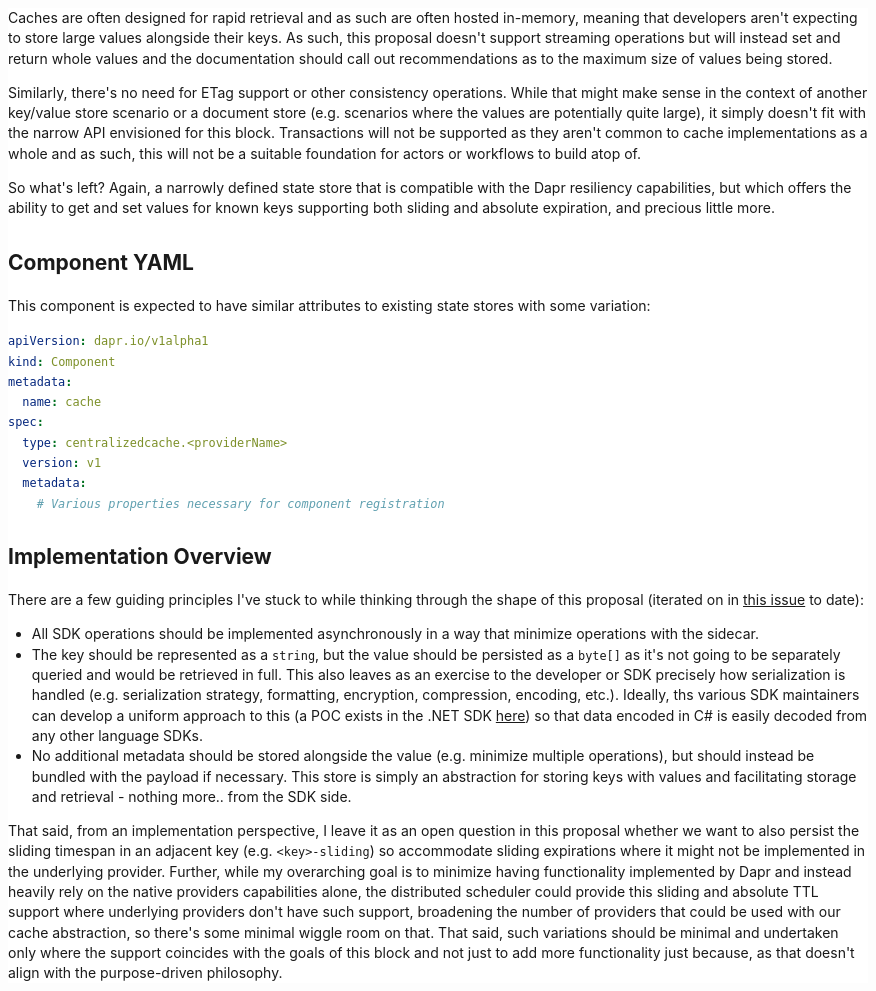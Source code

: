 Caches are often designed for rapid retrieval and as such are often hosted in-memory, meaning that developers aren't expecting to store large values alongside their keys. As such, this proposal doesn't support streaming operations but will instead set and return whole values and the documentation should call out recommendations as to the maximum size of values being stored.

Similarly, there's no need for ETag support or other consistency operations. While that might make sense in the context of another key/value store scenario or a document store (e.g. scenarios where the values are potentially quite large), it simply doesn't fit with the narrow API envisioned for this block. Transactions will not be supported as they aren't common to cache implementations as a whole and as such, this will not be a suitable foundation for actors or workflows to build atop of.

So what's left? Again, a narrowly defined state store that is compatible with the Dapr resiliency capabilities, but which offers the ability to get and set values for known keys supporting both sliding and absolute expiration, and precious little more.

## Component YAML
This component is expected to have similar attributes to existing state stores with some variation:

```yaml
apiVersion: dapr.io/v1alpha1
kind: Component
metadata:
  name: cache
spec:
  type: centralizedcache.<providerName>
  version: v1
  metadata:
    # Various properties necessary for component registration
```

## Implementation Overview
There are a few guiding principles I've stuck to while thinking through the shape of this proposal (iterated on in [this issue](https://github.com/dapr/dapr/issues/7886) to date):
- All SDK operations should be implemented asynchronously in a way that minimize operations with the sidecar.
- The key should be represented as a `string`, but the value should be persisted as a `byte[]` as it's not going to be separately queried and would be retrieved in full. This also leaves as an exercise to the developer or SDK precisely how serialization is handled (e.g. serialization strategy, formatting, encryption, compression, encoding, etc.). Ideally, ths various SDK maintainers can develop a uniform approach to this (a POC exists in the .NET SDK [here](https://github.com/dapr/dotnet-sdk/pull/1378)) so that data encoded in C# is easily decoded from any other language SDKs.
- No additional metadata should be stored alongside the value (e.g. minimize multiple operations), but should instead be bundled with the payload if necessary. This store is simply an abstraction for storing keys with values and facilitating storage and retrieval - nothing more.. from the SDK side.

That said, from an implementation perspective, I leave it as an open question in this proposal whether we want to also persist the sliding timespan in an adjacent key (e.g. `<key>-sliding`) so accommodate sliding expirations where it might not be implemented in the underlying provider. Further, while my overarching goal is to minimize having functionality implemented by Dapr and instead heavily rely on the native providers capabilities alone, the distributed scheduler could provide this sliding and absolute TTL support where underlying providers don't have such support, broadening the number of providers that could be used with our cache abstraction, so there's some minimal wiggle room on that. That said, such variations should be minimal and undertaken only where the support coincides with the goals of this block and not just to add more functionality just because, as that doesn't align with the purpose-driven philosophy.
